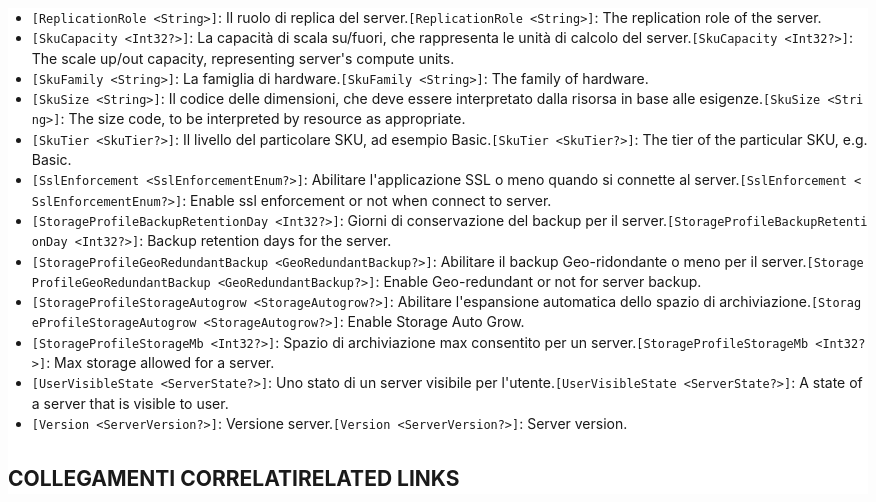   - <span data-ttu-id="263e3-176">`[ReplicationRole <String>]`: Il ruolo di replica del server.</span><span class="sxs-lookup"><span data-stu-id="263e3-176">`[ReplicationRole <String>]`: The replication role of the server.</span></span>
  - <span data-ttu-id="263e3-177">`[SkuCapacity <Int32?>]`: La capacità di scala su/fuori, che rappresenta le unità di calcolo del server.</span><span class="sxs-lookup"><span data-stu-id="263e3-177">`[SkuCapacity <Int32?>]`: The scale up/out capacity, representing server's compute units.</span></span>
  - <span data-ttu-id="263e3-178">`[SkuFamily <String>]`: La famiglia di hardware.</span><span class="sxs-lookup"><span data-stu-id="263e3-178">`[SkuFamily <String>]`: The family of hardware.</span></span>
  - <span data-ttu-id="263e3-179">`[SkuSize <String>]`: Il codice delle dimensioni, che deve essere interpretato dalla risorsa in base alle esigenze.</span><span class="sxs-lookup"><span data-stu-id="263e3-179">`[SkuSize <String>]`: The size code, to be interpreted by resource as appropriate.</span></span>
  - <span data-ttu-id="263e3-180">`[SkuTier <SkuTier?>]`: Il livello del particolare SKU, ad esempio Basic.</span><span class="sxs-lookup"><span data-stu-id="263e3-180">`[SkuTier <SkuTier?>]`: The tier of the particular SKU, e.g. Basic.</span></span>
  - <span data-ttu-id="263e3-181">`[SslEnforcement <SslEnforcementEnum?>]`: Abilitare l'applicazione SSL o meno quando si connette al server.</span><span class="sxs-lookup"><span data-stu-id="263e3-181">`[SslEnforcement <SslEnforcementEnum?>]`: Enable ssl enforcement or not when connect to server.</span></span>
  - <span data-ttu-id="263e3-182">`[StorageProfileBackupRetentionDay <Int32?>]`: Giorni di conservazione del backup per il server.</span><span class="sxs-lookup"><span data-stu-id="263e3-182">`[StorageProfileBackupRetentionDay <Int32?>]`: Backup retention days for the server.</span></span>
  - <span data-ttu-id="263e3-183">`[StorageProfileGeoRedundantBackup <GeoRedundantBackup?>]`: Abilitare il backup Geo-ridondante o meno per il server.</span><span class="sxs-lookup"><span data-stu-id="263e3-183">`[StorageProfileGeoRedundantBackup <GeoRedundantBackup?>]`: Enable Geo-redundant or not for server backup.</span></span>
  - <span data-ttu-id="263e3-184">`[StorageProfileStorageAutogrow <StorageAutogrow?>]`: Abilitare l'espansione automatica dello spazio di archiviazione.</span><span class="sxs-lookup"><span data-stu-id="263e3-184">`[StorageProfileStorageAutogrow <StorageAutogrow?>]`: Enable Storage Auto Grow.</span></span>
  - <span data-ttu-id="263e3-185">`[StorageProfileStorageMb <Int32?>]`: Spazio di archiviazione max consentito per un server.</span><span class="sxs-lookup"><span data-stu-id="263e3-185">`[StorageProfileStorageMb <Int32?>]`: Max storage allowed for a server.</span></span>
  - <span data-ttu-id="263e3-186">`[UserVisibleState <ServerState?>]`: Uno stato di un server visibile per l'utente.</span><span class="sxs-lookup"><span data-stu-id="263e3-186">`[UserVisibleState <ServerState?>]`: A state of a server that is visible to user.</span></span>
  - <span data-ttu-id="263e3-187">`[Version <ServerVersion?>]`: Versione server.</span><span class="sxs-lookup"><span data-stu-id="263e3-187">`[Version <ServerVersion?>]`: Server version.</span></span>

## <span data-ttu-id="263e3-188">COLLEGAMENTI CORRELATI</span><span class="sxs-lookup"><span data-stu-id="263e3-188">RELATED LINKS</span></span>

